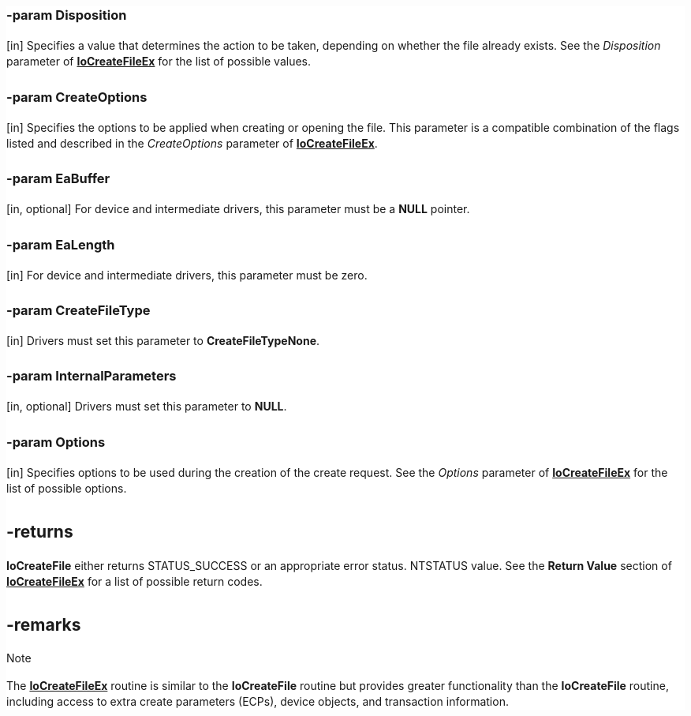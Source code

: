 ### -param Disposition 

[in]
Specifies a value that determines the action to be taken, depending on whether the file already exists. See the *Disposition* parameter of [**IoCreateFileEx**](../ntddk/nf-ntddk-iocreatefileex.md) for the list of possible values.

### -param CreateOptions 

[in]
Specifies the options to be applied when creating or opening the file. This parameter is a compatible combination of the flags listed and described in the *CreateOptions* parameter of [**IoCreateFileEx**](../ntddk/nf-ntddk-iocreatefileex.md).

### -param EaBuffer 

[in, optional]
For device and intermediate drivers, this parameter must be a **NULL** pointer.

### -param EaLength 

[in]
For device and intermediate drivers, this parameter must be zero.

### -param CreateFileType 

[in]
Drivers must set this parameter to **CreateFileTypeNone**.

### -param InternalParameters 

[in, optional]
Drivers must set this parameter to **NULL**.

### -param Options 

[in]
Specifies options to be used during the creation of the create request. See the *Options* parameter of [**IoCreateFileEx**](../ntddk/nf-ntddk-iocreatefileex.md) for the list of possible options.

## -returns

**IoCreateFile** either returns STATUS_SUCCESS or an appropriate error status. NTSTATUS value. See the **Return Value** section of [**IoCreateFileEx**](../ntddk/nf-ntddk-iocreatefileex.md#return-value) for a list of possible return codes.

## -remarks

> [!NOTE]
> The [**IoCreateFileEx**](../ntddk/nf-ntddk-iocreatefileex.md) routine is similar to the **IoCreateFile** routine but provides greater functionality than the **IoCreateFile** routine, including access to extra create parameters (ECPs), device objects, and transaction information.
